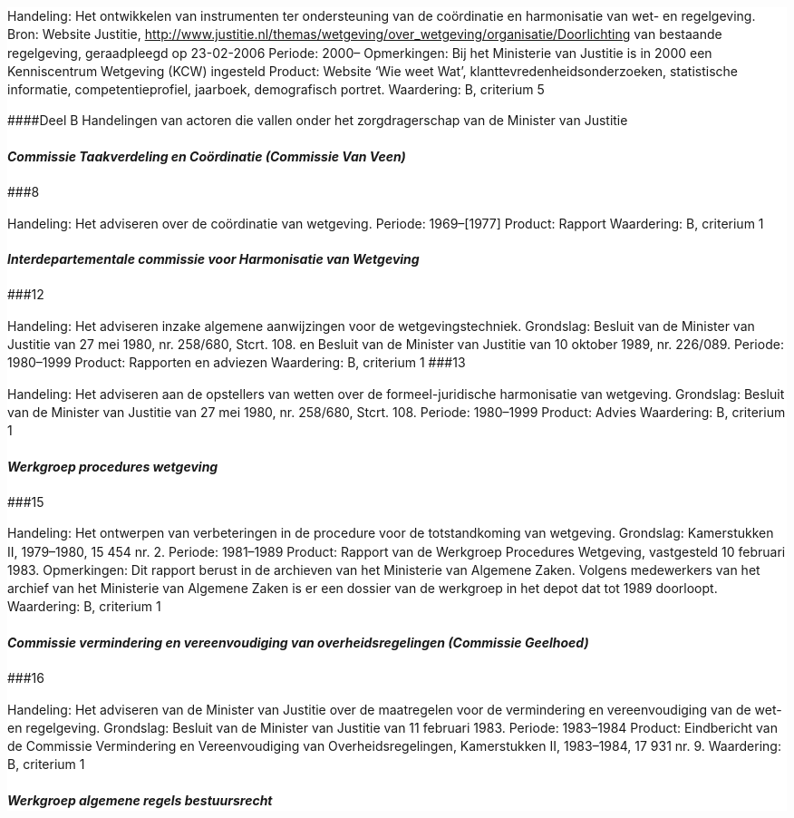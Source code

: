 Handeling: Het ontwikkelen van instrumenten ter ondersteuning van de coördinatie en harmonisatie van wet- en regelgeving. Bron: Website Justitie, http://www.justitie.nl/themas/wetgeving/over_wetgeving/organisatie/Doorlichting van bestaande regelgeving, geraadpleegd op 23-02-2006 Periode: 2000– Opmerkingen: Bij het Ministerie van Justitie is in 2000 een Kenniscentrum Wetgeving (KCW) ingesteld Product: Website ‘Wie weet Wat’, klanttevredenheidsonderzoeken, statistische informatie, competentieprofiel, jaarboek, demografisch portret. Waardering: B, criterium 5 

####Deel B Handelingen van actoren die vallen onder het zorgdragerschap van de Minister van Justitie

#### *Commissie Taakverdeling en Coördinatie (Commissie Van Veen)* 

###8

Handeling: Het adviseren over de coördinatie van wetgeving. Periode: 1969–[1977] Product: Rapport Waardering: B, criterium 1 

#### *Interdepartementale commissie voor Harmonisatie van Wetgeving* 

###12

Handeling: Het adviseren inzake algemene aanwijzingen voor de wetgevingstechniek. Grondslag: Besluit van de Minister van Justitie van 27 mei 1980, nr. 258/680, Stcrt. 108. en Besluit van de Minister van Justitie van 10 oktober 1989, nr. 226/089. Periode: 1980–1999 Product: Rapporten en adviezen Waardering: B, criterium 1 
###13

Handeling: Het adviseren aan de opstellers van wetten over de formeel-juridische harmonisatie van wetgeving. Grondslag: Besluit van de Minister van Justitie van 27 mei 1980, nr. 258/680, Stcrt. 108. Periode: 1980–1999 Product: Advies Waardering: B, criterium 1 

#### *Werkgroep procedures wetgeving* 

###15

Handeling: Het ontwerpen van verbeteringen in de procedure voor de totstandkoming van wetgeving. Grondslag: Kamerstukken II, 1979–1980, 15 454 nr. 2. Periode: 1981–1989 Product: Rapport van de Werkgroep Procedures Wetgeving, vastgesteld 10 februari 1983. Opmerkingen: Dit rapport berust in de archieven van het Ministerie van Algemene Zaken. Volgens medewerkers van het archief van het Ministerie van Algemene Zaken is er een dossier van de werkgroep in het depot dat tot 1989 doorloopt. Waardering: B, criterium 1 

#### *Commissie vermindering en vereenvoudiging van overheidsregelingen (Commissie Geelhoed)* 

###16

Handeling: Het adviseren van de Minister van Justitie over de maatregelen voor de vermindering en vereenvoudiging van de wet- en regelgeving. Grondslag: Besluit van de Minister van Justitie van 11 februari 1983. Periode: 1983–1984 Product: Eindbericht van de Commissie Vermindering en Vereenvoudiging van Overheidsregelingen, Kamerstukken II, 1983–1984, 17 931 nr. 9. Waardering: B, criterium 1 

#### *Werkgroep algemene regels bestuursrecht* 
